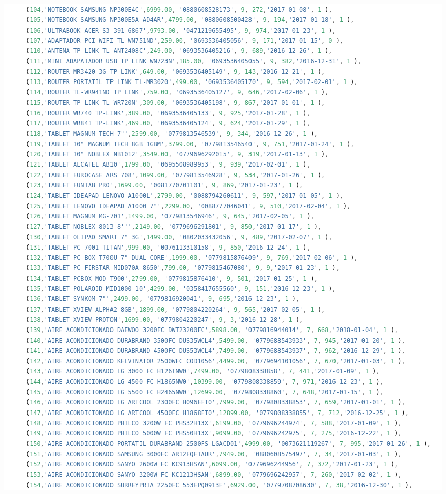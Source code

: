 ````javascript
      (104,'NOTEBOOK SAMSUNG NP300E4C',6999.00, '0880608528173', 9, 272,'2017-01-08', 1 ),
      (105,'NOTEBOOK SAMSUNG NP300E5A AD4AR',4799.00, '0880608500428', 9, 194,'2017-01-18', 1 ),
      (106,'ULTRABOOK ACER S3-391-6867',9793.00, '0471219655495', 9, 974,'2017-01-23', 1 ),
      (107,'ADAPTADOR PCI WIFI TL-WN751ND',259.00, '0693536405056', 9, 171,'2017-01-15', 0 ),
      (110,'ANTENA TP-LINK TL-ANT2408C',249.00, '0693536405216', 9, 689,'2016-12-26', 1 ),
      (111,'MINI ADAPATADOR USB TP LINK WN723N',185.00, '0693536405055', 9, 382,'2016-12-31', 1 ),
      (112,'ROUTER MR3420 3G TP-LINK',649.00, '0693536405149', 9, 143,'2016-12-21', 1 ),
      (113,'ROUTER PORTATIL TP LINK TL-MR3020',499.00, '0693536405170', 9, 594,'2017-02-01', 1 ),
      (114,'ROUTER TL-WR941ND TP LINK',759.00, '0693536405127', 9, 646,'2017-02-06', 1 ),
      (115,'ROUTER TP-LINK TL-WR720N',309.00, '0693536405198', 9, 867,'2017-01-01', 1 ),
      (116,'ROUTER WR740 TP-LINK',389.00, '0693536405133', 9, 925,'2017-01-28', 1 ),
      (117,'ROUTER WR841 TP-LINK',469.00, '0693536405124', 9, 624,'2017-01-29', 1 ),
      (118,'TABLET MAGNUM TECH 7"',2599.00, '0779813546539', 9, 344,'2016-12-26', 1 ),
      (119,'TABLET 10" MAGNUM TECH 8GB 1GBM',3799.00, '0779813546540', 9, 751,'2017-01-24', 1 ),
      (120,'TABLET 10" NOBLEX NB1012',3549.00, '0779696292015', 9, 319,'2017-01-13', 1 ),
      (121,'TABLET ALCATEL AB10',1799.00, '0695508989953', 9, 939,'2017-02-01', 1 ),
      (122,'TABLET EUROCASE ARS 708',1099.00, '0779813546928', 9, 534,'2017-01-26', 1 ),
      (123,'TABLET FUNTAB PRO',1699.00, '0081770701101', 9, 869,'2017-01-23', 1 ),
      (124,'TABLET IDEAPAD LENOVO A1000L',2799.00, '0088794260611', 9, 597,'2017-01-05', 1 ),
      (125,'TABLET LENOVO IDEAPAD A1000 7"',2299.00, '0088777046041', 9, 510,'2017-02-04', 1 ),
      (126,'TABLET MAGNUM MG-701',1499.00, '0779813546946', 9, 645,'2017-02-05', 1 ),
      (127,'TABLET NOBLEX-8013 8''',2149.00, '0779696291801', 9, 850,'2017-01-17', 1 ),
      (130,'TABLET OLIPAD SMART 7" 3G',1499.00, '0802033432056', 9, 489,'2017-02-07', 1 ),
      (131,'TABLET PC 7001 TITAN',999.00, '0076113310158', 9, 850,'2016-12-24', 1 ),
      (132,'TABLET PC BOX T700U 7" DUAL CORE',1999.00, '0779815876409', 9, 769,'2017-02-06', 1 ),
      (133,'TABLET PC FIRSTAR MID070A 8650',799.00, '0779815467080', 9, 9,'2017-01-23', 1 ),
      (134,'TABLET PCBOX MOD T900',2799.00, '0779815876410', 9, 501,'2017-01-25', 1 ),
      (135,'TABLET POLAROID MID1000 10',4299.00, '0358417655560', 9, 151,'2016-12-23', 1 ),
      (136,'TABLET SYNKOM 7"',2499.00, '0779816920041', 9, 695,'2016-12-23', 1 ),
      (137,'TABLET XVIEW ALPHA2 8GB',1899.00, '0779804220264', 9, 565,'2017-02-05', 1 ),
      (138,'TABLET XVIEW PROTON',1699.00, '0779804220247', 9, 3,'2016-12-28', 1 ),
      (139,'AIRE ACONDICIONADO DAEWOO 3200FC DWT23200FC',5898.00, '0779816944014', 7, 668,'2018-01-04', 1 ),
      (140,'AIRE ACONDICIONADO DURABRAND 3500FC DUS35WCL4',5499.00, '0779688543933', 7, 945,'2017-01-20', 1 ),
      (141,'AIRE ACONDICIONADO DURABRAND 4500FC DUS53WCL4',7499.00, '0779688543937', 7, 962,'2016-12-29', 1 ),
      (142,'AIRE ACONDICIONADO KELVINATOR 2500WFC COD1056',4499.00, '0779694101056', 7, 670,'2017-01-03', 1 ),
      (143,'AIRE ACONDICIONADO LG 3000 FC H126TNW0',7499.00, '0779808338858', 7, 441,'2017-01-09', 1 ),
      (144,'AIRE ACONDICIONADO LG 4500 FC H1865NW0',10399.00, '0779808338859', 7, 971,'2016-12-23', 1 ),
      (145,'AIRE ACONDICIONADO LG 5500 FC H2465NW0',12699.00, '0779808338860', 7, 648,'2017-01-15', 1 ),
      (146,'AIRE ACONDICIONADO LG ARTCOOL 2300FC H096EFT0',7999.00, '0779808338853', 7, 659,'2017-01-01', 1 ),
      (147,'AIRE ACONDICIONADO LG ARTCOOL 4500FC H1868FT0',12899.00, '0779808338855', 7, 712,'2016-12-25', 1 ),
      (148,'AIRE ACONDICIONADO PHILCO 3200W FC PHS32H13X',6199.00, '0779696244974', 7, 588,'2017-01-09', 1 ),
      (149,'AIRE ACONDICIONADO PHILCO 5000W FC PHS50H13X',9099.00, '0779696242975', 7, 275,'2016-12-22', 1 ),
      (150,'AIRE ACONDICIONADO PORTATIL DURABRAND 2500FS LGACD01',4999.00, '0073621119267', 7, 995,'2017-01-26', 1 ),
      (151,'AIRE ACONDICIONADO SAMSUNG 3000FC AR12FQFTAUR',7949.00, '0880608575497', 7, 34,'2017-01-03', 1 ),
      (152,'AIRE ACONDICIONADO SANYO 2600W FC KC913HSAN',6099.00, '0779696244956', 7, 372,'2017-01-23', 1 ),
      (153,'AIRE ACONDICIONADO SANYO 3200W FC KC1213HSAN',6899.00, '0779696242957', 7, 260,'2017-02-02', 1 ),
      (154,'AIRE ACONDICIONADO SURREYPRIA 2250FC 553EPQ0913F',6929.00, '0779708708630', 7, 38,'2016-12-30', 1 ),
````